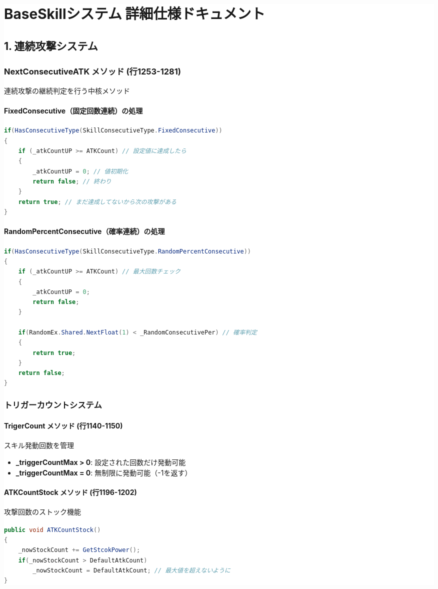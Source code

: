 # BaseSkillシステム 詳細仕様ドキュメント

## 1. 連続攻撃システム

### NextConsecutiveATK メソッド (行1253-1281)
連続攻撃の継続判定を行う中核メソッド

#### FixedConsecutive（固定回数連続）の処理
```csharp
if(HasConsecutiveType(SkillConsecutiveType.FixedConsecutive))
{
    if (_atkCountUP >= ATKCount) // 設定値に達成したら
    {
        _atkCountUP = 0; // 値初期化
        return false; // 終わり
    }
    return true; // まだ達成してないから次の攻撃がある
}
```

#### RandomPercentConsecutive（確率連続）の処理
```csharp
if(HasConsecutiveType(SkillConsecutiveType.RandomPercentConsecutive))
{
    if (_atkCountUP >= ATKCount) // 最大回数チェック
    {
        _atkCountUP = 0;
        return false;
    }
    
    if(RandomEx.Shared.NextFloat(1) < _RandomConsecutivePer) // 確率判定
    {
        return true;
    }
    return false;
}
```

### トリガーカウントシステム

#### TrigerCount メソッド (行1140-1150)
スキル発動回数を管理
- **_triggerCountMax > 0**: 設定された回数だけ発動可能
- **_triggerCountMax = 0**: 無制限に発動可能（-1を返す）

#### ATKCountStock メソッド (行1196-1202)
攻撃回数のストック機能
```csharp
public void ATKCountStock()
{
    _nowStockCount += GetStcokPower();
    if(_nowStockCount > DefaultAtkCount)
        _nowStockCount = DefaultAtkCount; // 最大値を超えないように
}
```

